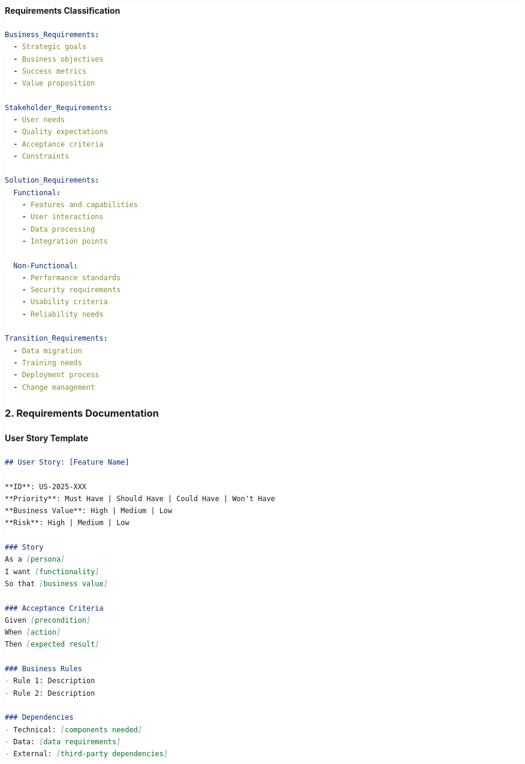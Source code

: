 #### Requirements Classification
```yaml
Business_Requirements:
  - Strategic goals
  - Business objectives
  - Success metrics
  - Value proposition

Stakeholder_Requirements:
  - User needs
  - Quality expectations
  - Acceptance criteria
  - Constraints

Solution_Requirements:
  Functional:
    - Features and capabilities
    - User interactions
    - Data processing
    - Integration points
    
  Non-Functional:
    - Performance standards
    - Security requirements
    - Usability criteria
    - Reliability needs

Transition_Requirements:
  - Data migration
  - Training needs
  - Deployment process
  - Change management
```

### 2. Requirements Documentation

#### User Story Template
```markdown
## User Story: [Feature Name]

**ID**: US-2025-XXX
**Priority**: Must Have | Should Have | Could Have | Won't Have
**Business Value**: High | Medium | Low
**Risk**: High | Medium | Low

### Story
As a [persona]
I want [functionality]
So that [business value]

### Acceptance Criteria
Given [precondition]
When [action]
Then [expected result]

### Business Rules
- Rule 1: Description
- Rule 2: Description

### Dependencies
- Technical: [components needed]
- Data: [data requirements]
- External: [third-party dependencies]

```